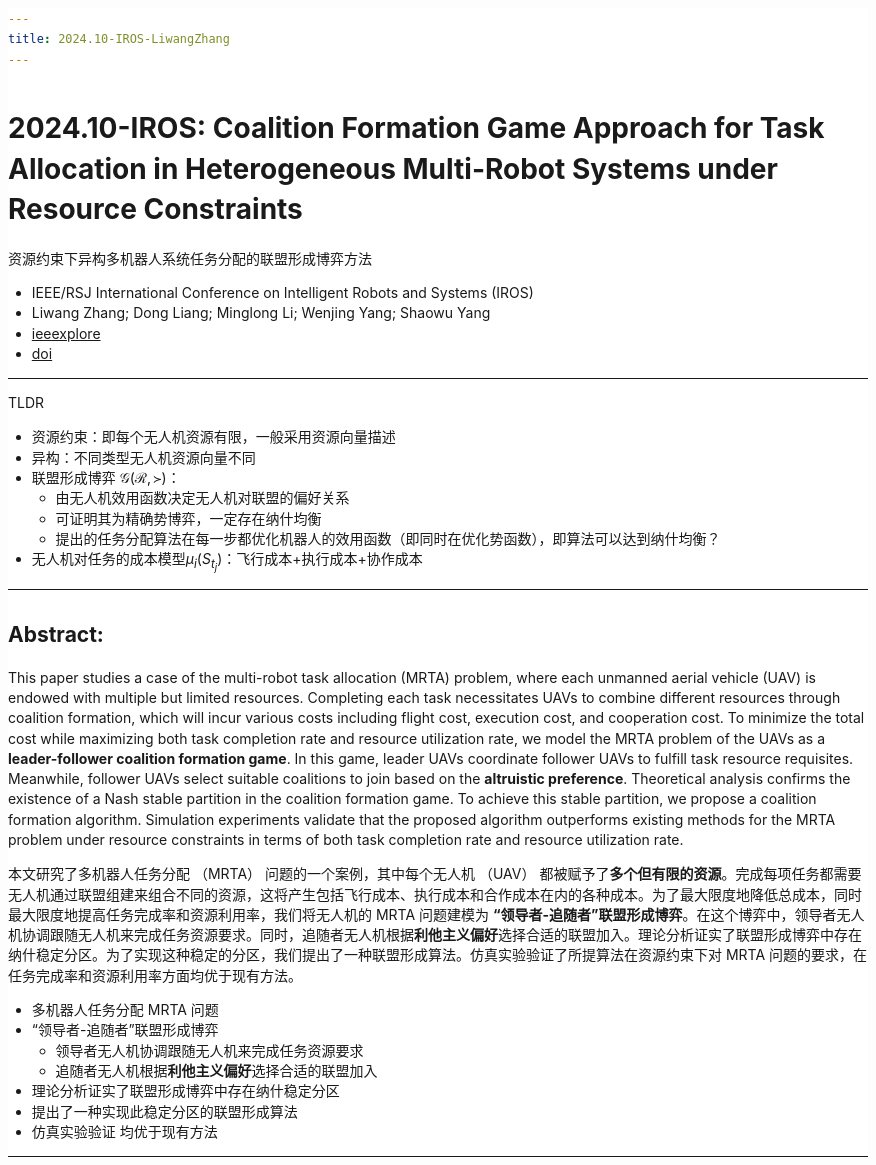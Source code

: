 ```yaml
---
title: 2024.10-IROS-LiwangZhang
---
```


# 2024.10-IROS: Coalition Formation Game Approach for Task Allocation in Heterogeneous Multi-Robot Systems under Resource Constraints

资源约束下异构多机器人系统任务分配的联盟形成博弈方法

-   IEEE/RSJ International Conference on Intelligent Robots and Systems (IROS)
-   Liwang Zhang; Dong Liang; Minglong Li; Wenjing Yang; Shaowu Yang
-   [ieeexplore](https://ieeexplore.ieee.org/document/10801429)
-   [doi](https://doi.org/10.1109/IROS58592.2024.10801429)

---

TLDR

-   资源约束：即每个无人机资源有限，一般采用资源向量描述
-   异构：不同类型无人机资源向量不同
-   联盟形成博弈 $\mathcal{G}(\mathcal{R},\succ)$：
    -   由无人机效用函数决定无人机对联盟的偏好关系
    -   可证明其为精确势博弈，一定存在纳什均衡
    -   提出的任务分配算法在每一步都优化机器人的效用函数（即同时在优化势函数），即算法可以达到纳什均衡？
-   无人机对任务的成本模型${\mu _i}\left( {{S_{{t_j}}}} \right)$：飞行成本+执行成本+协作成本

---

## Abstract:

This paper studies a case of the multi-robot task allocation (MRTA) problem, where each unmanned aerial vehicle (UAV) is endowed with multiple but limited resources. Completing each task necessitates UAVs to combine different resources through coalition formation, which will incur various costs including flight cost, execution cost, and cooperation cost. To minimize the total cost while maximizing both task completion rate and resource utilization rate, we model the MRTA problem of the UAVs as a **leader-follower coalition formation game**. In this game, leader UAVs coordinate follower UAVs to fulfill task resource requisites. Meanwhile, follower UAVs select suitable coalitions to join based on the **altruistic preference**. Theoretical analysis confirms the existence of a Nash stable partition in the coalition formation game. To achieve this stable partition, we propose a coalition formation algorithm. Simulation experiments validate that the proposed algorithm outperforms existing methods for the MRTA problem under resource constraints in terms of both task completion rate and resource utilization rate.

本文研究了多机器人任务分配 （MRTA） 问题的一个案例，其中每个无人机 （UAV） 都被赋予了**多个但有限的资源**。完成每项任务都需要无人机通过联盟组建来组合不同的资源，这将产生包括飞行成本、执行成本和合作成本在内的各种成本。为了最大限度地降低总成本，同时最大限度地提高任务完成率和资源利用率，我们将无人机的 MRTA 问题建模为 **“领导者-追随者”联盟形成博弈**。在这个博弈中，领导者无人机协调跟随无人机来完成任务资源要求。同时，追随者无人机根据**利他主义偏好**选择合适的联盟加入。理论分析证实了联盟形成博弈中存在纳什稳定分区。为了实现这种稳定的分区，我们提出了一种联盟形成算法。仿真实验验证了所提算法在资源约束下对 MRTA 问题的要求，在任务完成率和资源利用率方面均优于现有方法。

-   多机器人任务分配 MRTA 问题
-   “领导者-追随者”联盟形成博弈
    -   领导者无人机协调跟随无人机来完成任务资源要求
    -   追随者无人机根据**利他主义偏好**选择合适的联盟加入
-   理论分析证实了联盟形成博弈中存在纳什稳定分区
-   提出了一种实现此稳定分区的联盟形成算法
-   仿真实验验证 均优于现有方法

---